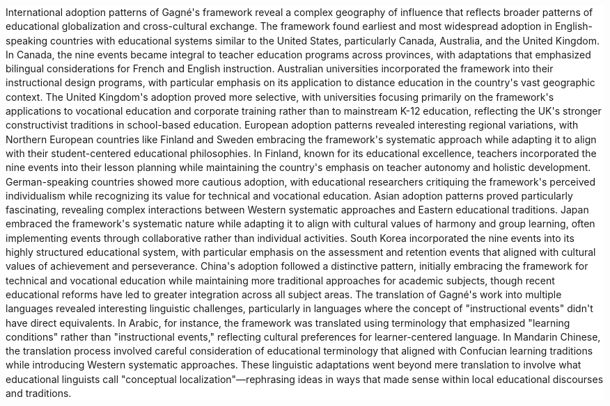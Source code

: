 International adoption patterns of Gagné's framework reveal a complex geography of influence that reflects broader patterns of educational globalization and cross-cultural exchange. The framework found earliest and most widespread adoption in English-speaking countries with educational systems similar to the United States, particularly Canada, Australia, and the United Kingdom. In Canada, the nine events became integral to teacher education programs across provinces, with adaptations that emphasized bilingual considerations for French and English instruction. Australian universities incorporated the framework into their instructional design programs, with particular emphasis on its application to distance education in the country's vast geographic context. The United Kingdom's adoption proved more selective, with universities focusing primarily on the framework's applications to vocational education and corporate training rather than to mainstream K-12 education, reflecting the UK's stronger constructivist traditions in school-based education. European adoption patterns revealed interesting regional variations, with Northern European countries like Finland and Sweden embracing the framework's systematic approach while adapting it to align with their student-centered educational philosophies. In Finland, known for its educational excellence, teachers incorporated the nine events into their lesson planning while maintaining the country's emphasis on teacher autonomy and holistic development. German-speaking countries showed more cautious adoption, with educational researchers critiquing the framework's perceived individualism while recognizing its value for technical and vocational education. Asian adoption patterns proved particularly fascinating, revealing complex interactions between Western systematic approaches and Eastern educational traditions. Japan embraced the framework's systematic nature while adapting it to align with cultural values of harmony and group learning, often implementing events through collaborative rather than individual activities. South Korea incorporated the nine events into its highly structured educational system, with particular emphasis on the assessment and retention events that aligned with cultural values of achievement and perseverance. China's adoption followed a distinctive pattern, initially embracing the framework for technical and vocational education while maintaining more traditional approaches for academic subjects, though recent educational reforms have led to greater integration across all subject areas. The translation of Gagné's work into multiple languages revealed interesting linguistic challenges, particularly in languages where the concept of "instructional events" didn't have direct equivalents. In Arabic, for instance, the framework was translated using terminology that emphasized "learning conditions" rather than "instructional events," reflecting cultural preferences for learner-centered language. In Mandarin Chinese, the translation process involved careful consideration of educational terminology that aligned with Confucian learning traditions while introducing Western systematic approaches. These linguistic adaptations went beyond mere translation to involve what educational linguists call "conceptual localization"—rephrasing ideas in ways that made sense within local educational discourses and traditions.
